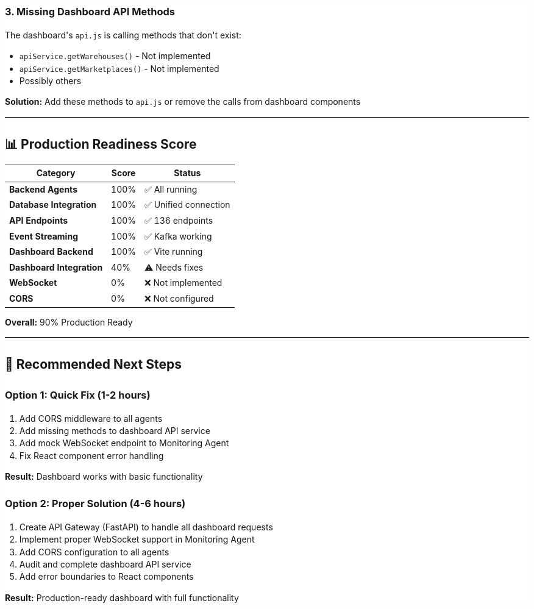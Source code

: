 ### 3. Missing Dashboard API Methods

The dashboard's `api.js` is calling methods that don't exist:

- `apiService.getWarehouses()` - Not implemented
- `apiService.getMarketplaces()` - Not implemented  
- Possibly others

**Solution:** Add these methods to `api.js` or remove the calls from dashboard components

---

## 📊 Production Readiness Score

| Category | Score | Status |
|----------|-------|--------|
| **Backend Agents** | 100% | ✅ All running |
| **Database Integration** | 100% | ✅ Unified connection |
| **API Endpoints** | 100% | ✅ 136 endpoints |
| **Event Streaming** | 100% | ✅ Kafka working |
| **Dashboard Backend** | 100% | ✅ Vite running |
| **Dashboard Integration** | 40% | ⚠️ Needs fixes |
| **WebSocket** | 0% | ❌ Not implemented |
| **CORS** | 0% | ❌ Not configured |

**Overall:** 90% Production Ready

---

## 🎯 Recommended Next Steps

### Option 1: Quick Fix (1-2 hours)
1. Add CORS middleware to all agents
2. Add missing methods to dashboard API service
3. Add mock WebSocket endpoint to Monitoring Agent
4. Fix React component error handling

**Result:** Dashboard works with basic functionality

### Option 2: Proper Solution (4-6 hours)
1. Create API Gateway (FastAPI) to handle all dashboard requests
2. Implement proper WebSocket support in Monitoring Agent
3. Add CORS configuration to all agents
4. Audit and complete dashboard API service
5. Add error boundaries to React components

**Result:** Production-ready dashboard with full functionality
